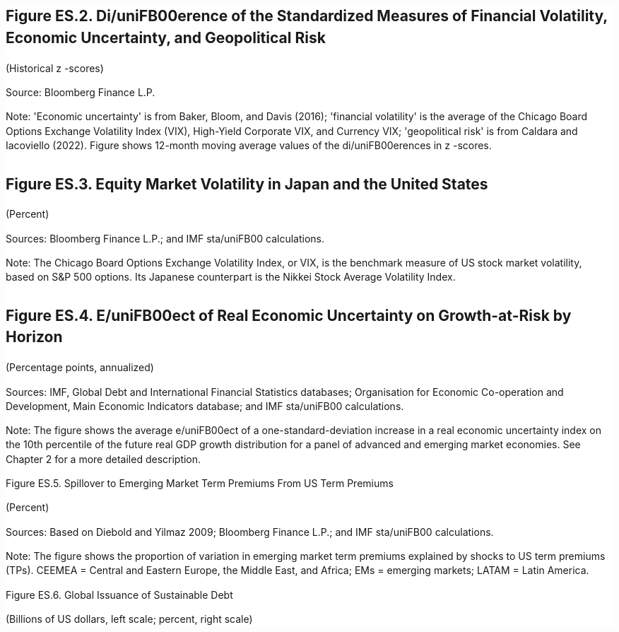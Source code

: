 ## Figure ES.2. Di/uniFB00erence of the Standardized Measures of Financial Volatility, Economic Uncertainty, and Geopolitical Risk

(Historical z -scores)



Source: Bloomberg Finance L.P.

Note: 'Economic uncertainty' is from Baker, Bloom, and Davis (2016); 'financial volatility' is the average of the Chicago Board Options Exchange Volatility Index (VIX), High-Yield Corporate VIX, and Currency VIX; 'geopolitical risk' is from Caldara and Iacoviello (2022). Figure shows 12-month moving average values of the di/uniFB00erences in z -scores.

## Figure ES.3. Equity Market Volatility in Japan and the United States

(Percent)



Sources: Bloomberg Finance L.P.; and IMF sta/uniFB00 calculations.

Note: The Chicago Board Options Exchange Volatility Index, or VIX, is the benchmark measure of US stock market volatility, based on S&amp;P 500 options. Its Japanese counterpart is the Nikkei Stock Average Volatility Index.

## Figure ES.4. E/uniFB00ect of Real Economic Uncertainty on Growth-at-Risk by Horizon

(Percentage points, annualized)



Sources: IMF, Global Debt and International Financial Statistics databases; Organisation for Economic Co-operation and Development, Main Economic Indicators database; and IMF sta/uniFB00 calculations.

Note: The figure shows the average e/uniFB00ect of a one-standard-deviation increase in a real economic uncertainty index on the 10th percentile of the future real GDP growth distribution for a panel of advanced and emerging market economies. See Chapter 2 for a more detailed description.

Figure ES.5. Spillover to Emerging Market Term Premiums From US Term Premiums

(Percent)



Sources: Based on Diebold and Yilmaz 2009; Bloomberg Finance L.P.; and IMF sta/uniFB00 calculations.

Note: The figure shows the proportion of variation in emerging market term premiums explained by shocks to US term premiums (TPs). CEEMEA = Central and Eastern Europe, the Middle East, and Africa; EMs = emerging markets; LATAM = Latin America.

Figure ES.6. Global Issuance of Sustainable Debt

(Billions of US dollars, left scale; percent, right scale)
